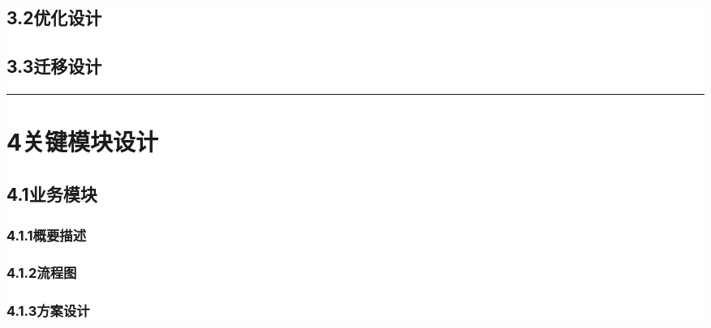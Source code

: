  
## 3.2优化设计
## 3.3迁移设计
__ __

 
# 4关键模块设计
## 4.1业务模块
### 4.1.1概要描述
 
### 4.1.2流程图
 
### 4.1.3方案设计


